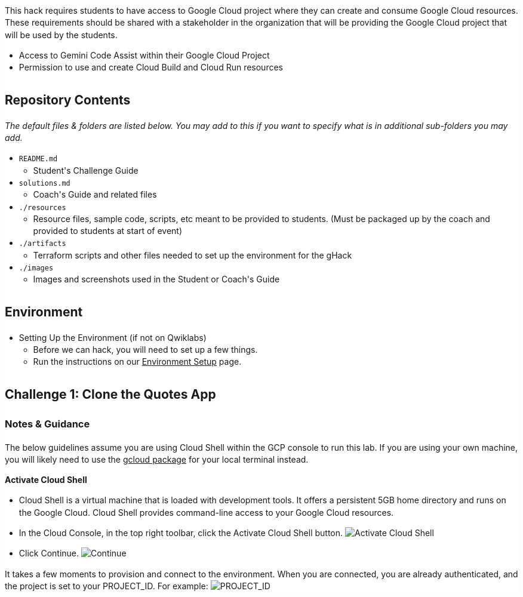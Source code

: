 This hack requires students to have access to Google Cloud project where they can create and consume Google Cloud resources. These requirements should be shared with a stakeholder in the organization that will be providing the Google Cloud project that will be used by the students.

- Access to Gemini Code Assist within their Google Cloud Project
- Permission to use and create Cloud Build and Cloud Run resources

## Repository Contents

_The default files & folders are listed below. You may add to this if you want to specify what is in additional sub-folders you may add._

- `README.md`
  - Student's Challenge Guide
- `solutions.md`
  - Coach's Guide and related files
- `./resources`
  - Resource files, sample code, scripts, etc meant to be provided to students. (Must be packaged up by the coach and provided to students at start of event)
- `./artifacts`
  - Terraform scripts and other files needed to set up the environment for the gHack
- `./images`
  - Images and screenshots used in the Student or Coach's Guide

## Environment

- Setting Up the Environment (if not on Qwiklabs)
   - Before we can hack, you will need to set up a few things.
   - Run the instructions on our [Environment Setup](../../faq/howto-setup-environment.md) page.

## Challenge 1: Clone the Quotes App

### Notes & Guidance

The below guidelines assume you are using Cloud Shell within the GCP console to run this lab. If you are using your own machine, you will likely need to use the [gcloud package](https://cloud.google.com/sdk/docs/install) for your local terminal instead. 

**Activate Cloud Shell**
- Cloud Shell is a virtual machine that is loaded with development tools. It offers a persistent 5GB home directory and runs on the Google Cloud. Cloud Shell provides command-line access to your Google Cloud resources.
- In the Cloud Console, in the top right toolbar, click the Activate Cloud Shell button.
![Activate Cloud Shell](https://github.com/GoogleCloudPlatform/cloud-hackathons/assets/73710075/a914437c-aa75-4ce7-be29-931c962c02aa)

- Click Continue.
![Continue](https://github.com/GoogleCloudPlatform/cloud-hackathons/assets/73710075/69a782f3-6506-400e-93ff-a0e15893f040)

It takes a few moments to provision and connect to the environment. When you are connected, you are already authenticated, and the project is set to your PROJECT_ID. For example:
![PROJECT_ID](https://github.com/GoogleCloudPlatform/cloud-hackathons/assets/73710075/b3ca7217-884d-44ec-9153-eacd8431cf5d)
